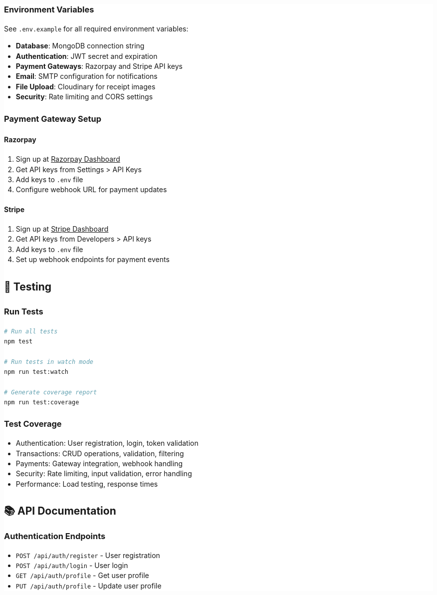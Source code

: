 ### Environment Variables

See `.env.example` for all required environment variables:

- **Database**: MongoDB connection string
- **Authentication**: JWT secret and expiration
- **Payment Gateways**: Razorpay and Stripe API keys
- **Email**: SMTP configuration for notifications
- **File Upload**: Cloudinary for receipt images
- **Security**: Rate limiting and CORS settings

### Payment Gateway Setup

#### Razorpay
1. Sign up at [Razorpay Dashboard](https://dashboard.razorpay.com/)
2. Get API keys from Settings > API Keys
3. Add keys to `.env` file
4. Configure webhook URL for payment updates

#### Stripe
1. Sign up at [Stripe Dashboard](https://dashboard.stripe.com/)
2. Get API keys from Developers > API keys
3. Add keys to `.env` file
4. Set up webhook endpoints for payment events

## 🧪 Testing

### Run Tests
```bash
# Run all tests
npm test

# Run tests in watch mode
npm run test:watch

# Generate coverage report
npm run test:coverage
```

### Test Coverage
- Authentication: User registration, login, token validation
- Transactions: CRUD operations, validation, filtering
- Payments: Gateway integration, webhook handling
- Security: Rate limiting, input validation, error handling
- Performance: Load testing, response times

## 📚 API Documentation

### Authentication Endpoints
- `POST /api/auth/register` - User registration
- `POST /api/auth/login` - User login
- `GET /api/auth/profile` - Get user profile
- `PUT /api/auth/profile` - Update user profile

